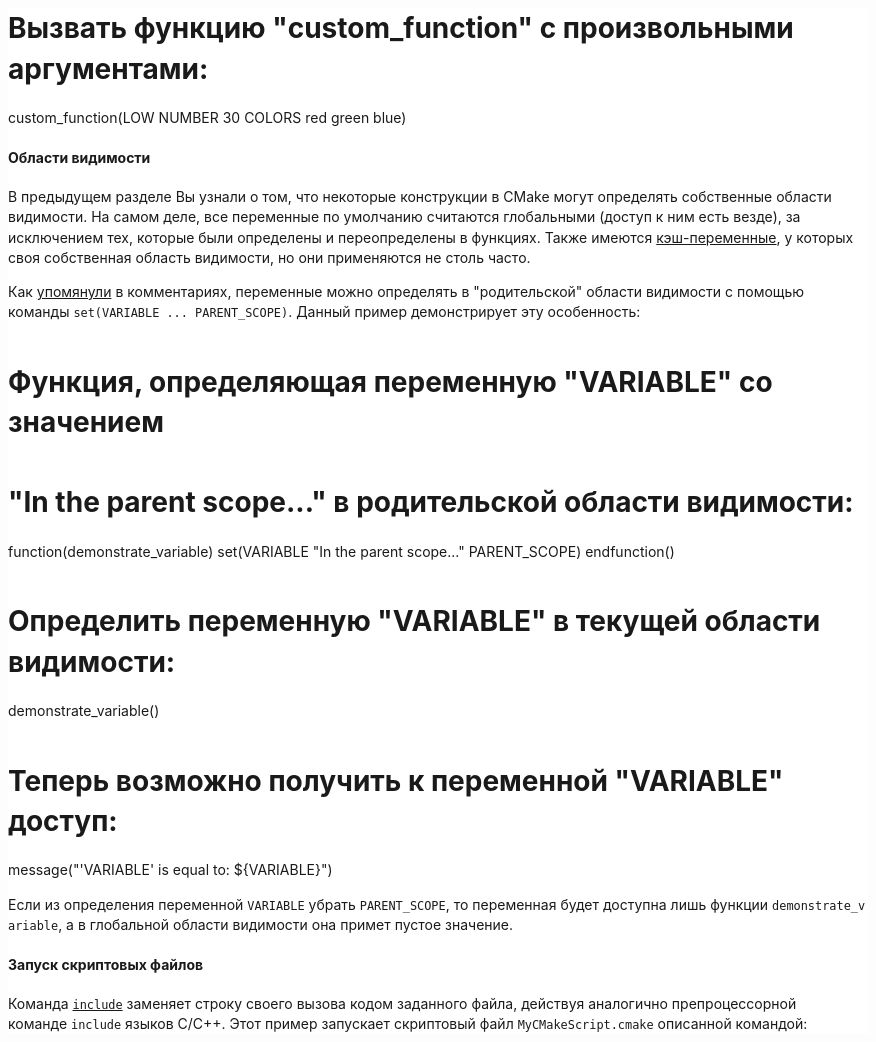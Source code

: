 
# Вызвать функцию "custom_function" с произвольными аргументами:
custom_function(LOW NUMBER 30 COLORS red green blue)

  

#### Области видимости

В предыдущем разделе Вы узнали о том, что некоторые конструкции в CMake могут определять собственные области видимости. На самом деле, все переменные по умолчанию считаются глобальными (доступ к ним есть везде), за исключением тех, которые были определены и переопределены в функциях. Также имеются [кэш-переменные](https://web.archive.org/web/20220528140418/https://cmake.org/cmake/help/latest/command/set.html#set-cache-entry), у которых своя собственная область видимости, но они применяются не столь часто.

  

Как [упомянули](https://web.archive.org/web/20220528140418/https://habr.com/post/431428/#comment_19428914) в комментариях, переменные можно определять в "родительской" области видимости с помощью команды `set(VARIABLE ... PARENT_SCOPE)`. Данный пример демонстрирует эту особенность:

  

# Функция, определяющая переменную "VARIABLE" со значением
# "In the parent scope..." в родительской области видимости:
function(demonstrate_variable)
    set(VARIABLE "In the parent scope..." PARENT_SCOPE)
endfunction()

# Определить переменную "VARIABLE" в текущей области видимости:
demonstrate_variable()

# Теперь возможно получить к переменной "VARIABLE" доступ:
message("'VARIABLE' is equal to: ${VARIABLE}")

  

Если из определения переменной `VARIABLE` убрать `PARENT_SCOPE`, то переменная будет доступна лишь функции `demonstrate_variable`, а в глобальной области видимости она примет пустое значение.

  

#### Запуск скриптовых файлов

Команда [`include`](https://web.archive.org/web/20220528140444/https://cmake.org/cmake/help/latest/command/include.html) заменяет строку своего вызова кодом заданного файла, действуя аналогично препроцессорной команде `include` языков C/C++. Этот пример запускает скриптовый файл `MyCMakeScript.cmake` описанной командой:
